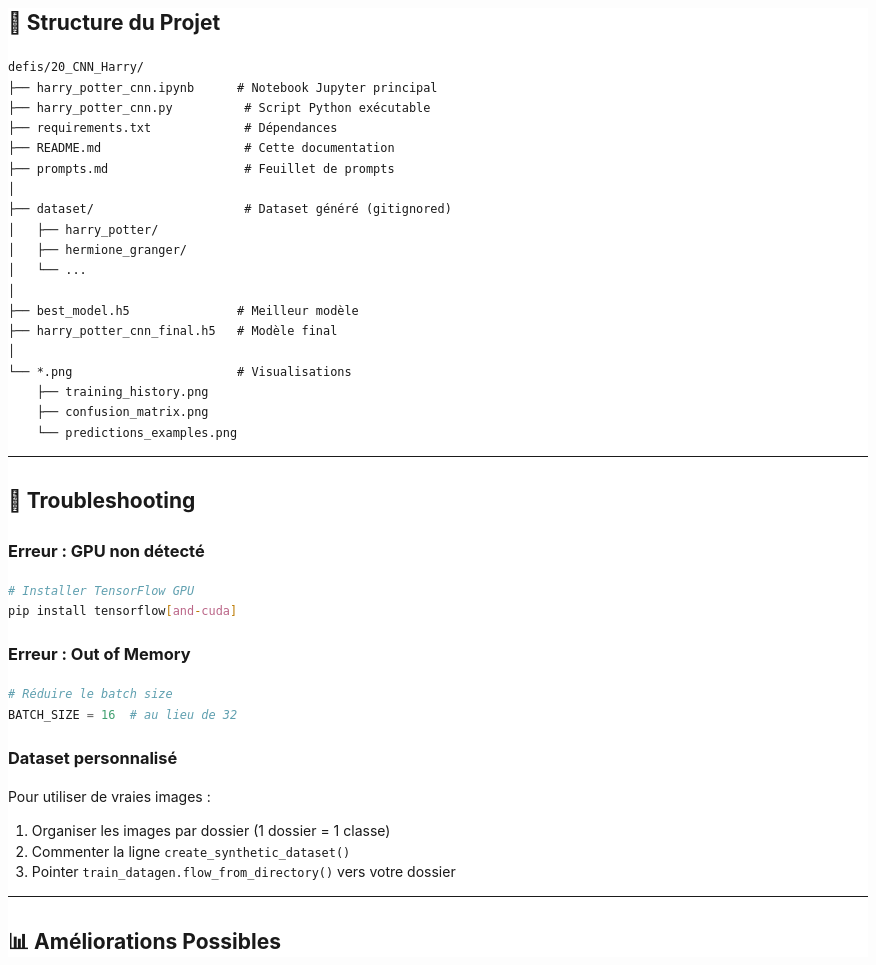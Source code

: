 ## 📁 Structure du Projet

```
defis/20_CNN_Harry/
├── harry_potter_cnn.ipynb      # Notebook Jupyter principal
├── harry_potter_cnn.py          # Script Python exécutable
├── requirements.txt             # Dépendances
├── README.md                    # Cette documentation
├── prompts.md                   # Feuillet de prompts
│
├── dataset/                     # Dataset généré (gitignored)
│   ├── harry_potter/
│   ├── hermione_granger/
│   └── ...
│
├── best_model.h5               # Meilleur modèle
├── harry_potter_cnn_final.h5   # Modèle final
│
└── *.png                       # Visualisations
    ├── training_history.png
    ├── confusion_matrix.png
    └── predictions_examples.png
```

---

## 🔧 Troubleshooting

### Erreur : GPU non détecté

```bash
# Installer TensorFlow GPU
pip install tensorflow[and-cuda]
```

### Erreur : Out of Memory

```python
# Réduire le batch size
BATCH_SIZE = 16  # au lieu de 32
```

### Dataset personnalisé

Pour utiliser de vraies images :

1. Organiser les images par dossier (1 dossier = 1 classe)
2. Commenter la ligne `create_synthetic_dataset()`
3. Pointer `train_datagen.flow_from_directory()` vers votre dossier

---

## 📊 Améliorations Possibles
